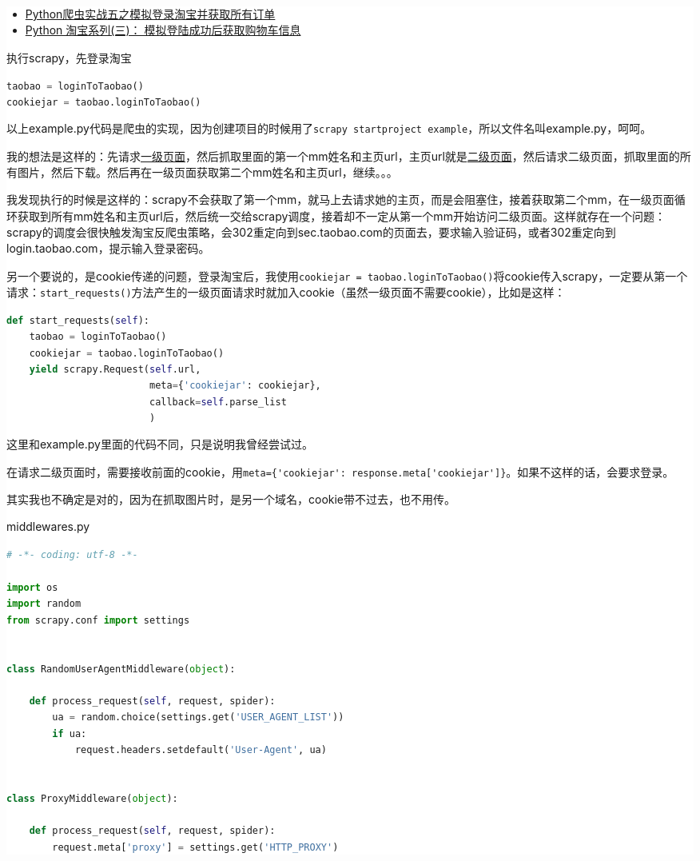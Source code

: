 * [Python爬虫实战五之模拟登录淘宝并获取所有订单](http://cuiqingcai.com/1076.html)
* [Python 淘宝系列(三)： 模拟登陆成功后获取购物车信息](http://my.oschina.net/u/811744/blog/192604)

执行scrapy，先登录淘宝

```python
taobao = loginToTaobao()
cookiejar = taobao.loginToTaobao()
```

以上example.py代码是爬虫的实现，因为创建项目的时候用了`scrapy startproject example`，所以文件名叫example.py，呵呵。

我的想法是这样的：先请求[一级页面](https://mm.taobao.com/json/request_top_list.htm)，然后抓取里面的第一个mm姓名和主页url，主页url就是[二级页面](https://mm.taobao.com/687471686.htm)，然后请求二级页面，抓取里面的所有图片，然后下载。然后再在一级页面获取第二个mm姓名和主页url，继续。。。

我发现执行的时候是这样的：scrapy不会获取了第一个mm，就马上去请求她的主页，而是会阻塞住，接着获取第二个mm，在一级页面循环获取到所有mm姓名和主页url后，然后统一交给scrapy调度，接着却不一定从第一个mm开始访问二级页面。这样就存在一个问题：scrapy的调度会很快触发淘宝反爬虫策略，会302重定向到sec.taobao.com的页面去，要求输入验证码，或者302重定向到login.taobao.com，提示输入登录密码。

另一个要说的，是cookie传递的问题，登录淘宝后，我使用`cookiejar = taobao.loginToTaobao()`将cookie传入scrapy，一定要从第一个请求：`start_requests()`方法产生的一级页面请求时就加入cookie（虽然一级页面不需要cookie），比如是这样：

```python
def start_requests(self):
    taobao = loginToTaobao()
    cookiejar = taobao.loginToTaobao()
    yield scrapy.Request(self.url,
                         meta={'cookiejar': cookiejar},
                         callback=self.parse_list
                         )
```
这里和example.py里面的代码不同，只是说明我曾经尝试过。

在请求二级页面时，需要接收前面的cookie，用`meta={'cookiejar': response.meta['cookiejar']}`。如果不这样的话，会要求登录。

其实我也不确定是对的，因为在抓取图片时，是另一个域名，cookie带不过去，也不用传。

middlewares.py

```python
# -*- coding: utf-8 -*-

import os
import random
from scrapy.conf import settings


class RandomUserAgentMiddleware(object):

    def process_request(self, request, spider):
        ua = random.choice(settings.get('USER_AGENT_LIST'))
        if ua:
            request.headers.setdefault('User-Agent', ua)


class ProxyMiddleware(object):

    def process_request(self, request, spider):
        request.meta['proxy'] = settings.get('HTTP_PROXY')
```
